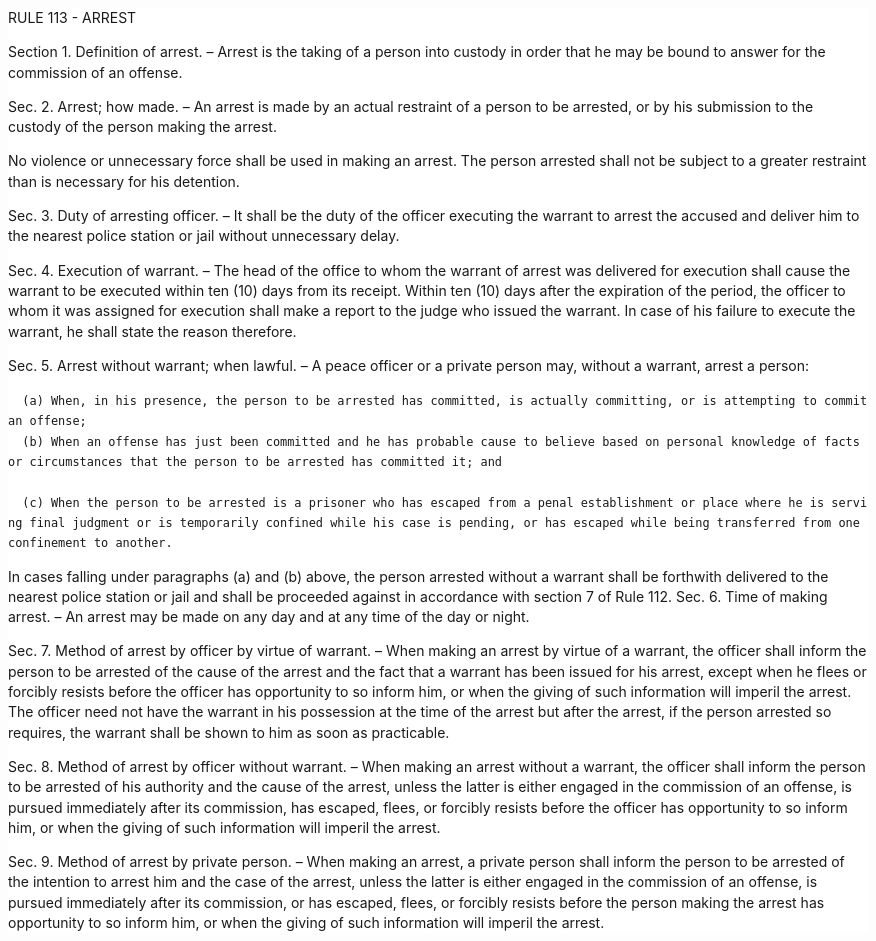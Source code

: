 RULE 113 - ARREST

   Section 1. Definition of arrest. – Arrest is the taking of a person into custody in order that he may be bound to answer for the commission of an offense.

   Sec. 2. Arrest; how made. – An arrest is made by an actual restraint of a person to be arrested, or by his submission to the custody of the person making the arrest.

   No violence or unnecessary force shall be used in making an arrest. The person arrested shall not be subject to a greater restraint than is necessary for his detention.

   Sec. 3. Duty of arresting officer. – It shall be the duty of the officer executing the warrant to arrest the accused and deliver him to the nearest police station or jail without unnecessary delay.

   Sec. 4. Execution of warrant. – The head of the office to whom the warrant of arrest was delivered for execution shall cause the warrant to be executed within ten (10) days from its receipt. Within ten (10) days after the expiration of the period, the officer to whom it was assigned for execution shall make a report to the judge who issued the warrant. In case of his failure to execute the warrant, he shall state the reason therefore.

   Sec. 5. Arrest without warrant; when lawful. – A peace officer or a private person may, without a warrant, arrest a person:

      (a) When, in his presence, the person to be arrested has committed, is actually committing, or is attempting to commit an offense;
      (b) When an offense has just been committed and he has probable cause to believe based on personal knowledge of facts or circumstances that the person to be arrested has committed it; and

      (c) When the person to be arrested is a prisoner who has escaped from a penal establishment or place where he is serving final judgment or is temporarily confined while his case is pending, or has escaped while being transferred from one confinement to another.

   In cases falling under paragraphs (a) and (b) above, the person arrested without a warrant shall be forthwith delivered to the nearest police station or jail and shall be proceeded against in accordance with section 7 of Rule 112.
   Sec. 6. Time of making arrest. – An arrest may be made on any day and at any time of the day or night.

   Sec. 7. Method of arrest by officer by virtue of warrant.
   – When making an arrest by virtue of a warrant, the officer shall inform the person to be arrested of the cause of the arrest and the fact that a warrant has been issued for his arrest, except when he flees or forcibly resists before the officer has opportunity to so inform him, or when the giving of such information will imperil the arrest. The officer need not have the warrant in his possession at the time of the arrest but after the arrest, if the person arrested so requires, the warrant shall be shown to him as soon as practicable.

   Sec. 8. Method of arrest by officer without warrant. – When making an arrest without a warrant, the officer shall inform the person to be arrested of his authority and the cause of the arrest, unless the latter is either engaged in the commission of an offense, is pursued immediately after its commission, has escaped, flees, or forcibly resists before the officer has opportunity to so inform him, or when the giving of such information will imperil the arrest.

   Sec. 9. Method of arrest by private person. – When making an arrest, a private person shall inform the person to be arrested of the intention to arrest him and the case of the arrest, unless the latter is either engaged in the commission of an offense, is pursued immediately after its commission, or has escaped, flees, or forcibly resists before the person making the arrest has opportunity to so inform him, or when the giving of such information will imperil the arrest.
